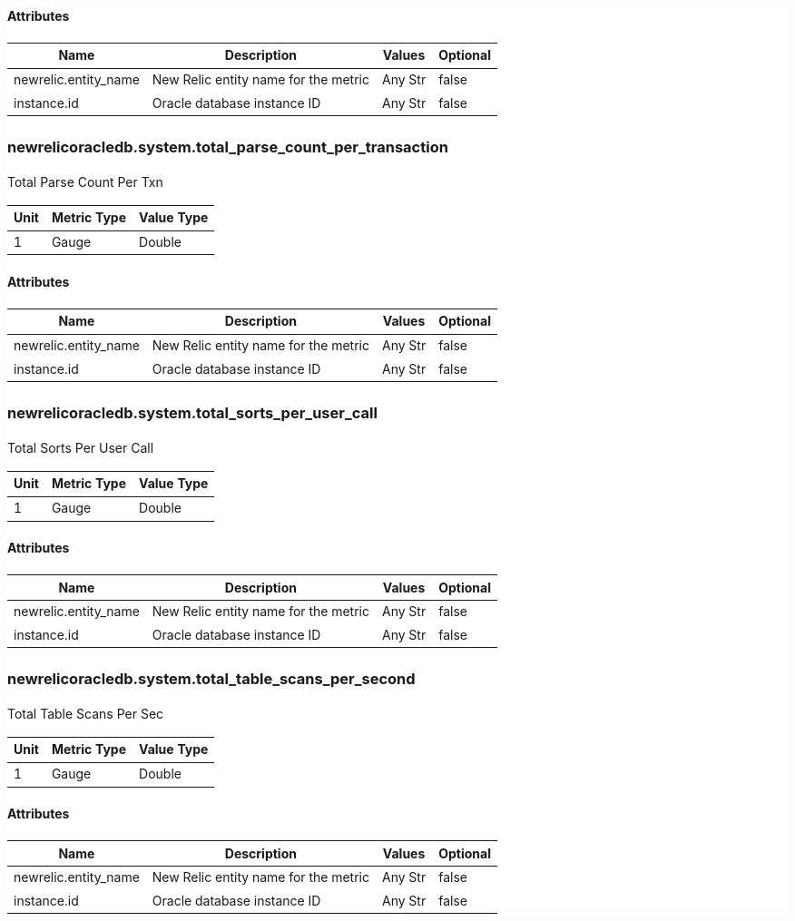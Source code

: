 #### Attributes

| Name | Description | Values | Optional |
| ---- | ----------- | ------ | -------- |
| newrelic.entity_name | New Relic entity name for the metric | Any Str | false |
| instance.id | Oracle database instance ID | Any Str | false |

### newrelicoracledb.system.total_parse_count_per_transaction

Total Parse Count Per Txn

| Unit | Metric Type | Value Type |
| ---- | ----------- | ---------- |
| 1 | Gauge | Double |

#### Attributes

| Name | Description | Values | Optional |
| ---- | ----------- | ------ | -------- |
| newrelic.entity_name | New Relic entity name for the metric | Any Str | false |
| instance.id | Oracle database instance ID | Any Str | false |

### newrelicoracledb.system.total_sorts_per_user_call

Total Sorts Per User Call

| Unit | Metric Type | Value Type |
| ---- | ----------- | ---------- |
| 1 | Gauge | Double |

#### Attributes

| Name | Description | Values | Optional |
| ---- | ----------- | ------ | -------- |
| newrelic.entity_name | New Relic entity name for the metric | Any Str | false |
| instance.id | Oracle database instance ID | Any Str | false |

### newrelicoracledb.system.total_table_scans_per_second

Total Table Scans Per Sec

| Unit | Metric Type | Value Type |
| ---- | ----------- | ---------- |
| 1 | Gauge | Double |

#### Attributes

| Name | Description | Values | Optional |
| ---- | ----------- | ------ | -------- |
| newrelic.entity_name | New Relic entity name for the metric | Any Str | false |
| instance.id | Oracle database instance ID | Any Str | false |
